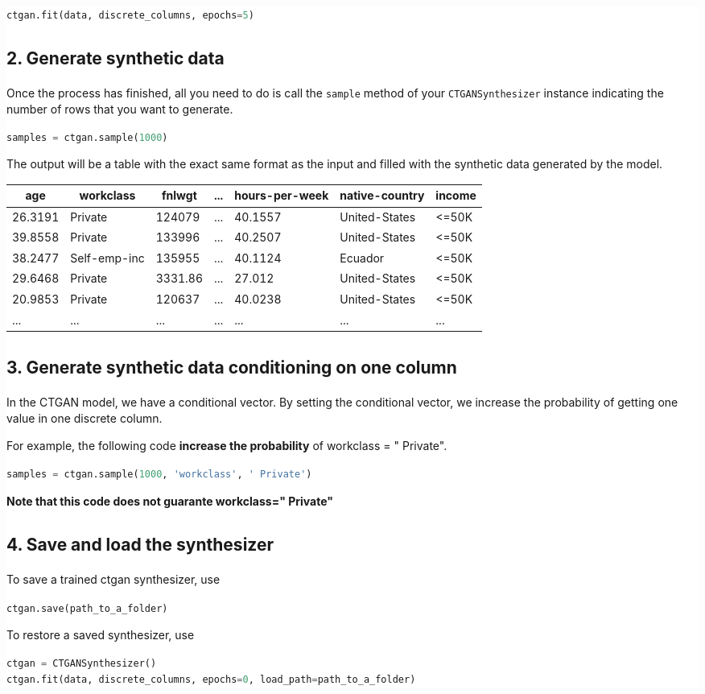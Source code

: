 ```python
ctgan.fit(data, discrete_columns, epochs=5)
```

## 2. Generate synthetic data

Once the process has finished, all you need to do is call the `sample` method of your
`CTGANSynthesizer` instance indicating the number of rows that you want to generate.

```python
samples = ctgan.sample(1000)
```

The output will be a table with the exact same format as the input and filled with the synthetic
data generated by the model.

|     age | workclass    |    fnlwgt | ... |   hours-per-week | native-country   | income   |
|---------|--------------|-----------|-----|------------------|------------------|----------|
| 26.3191 | Private      | 124079    | ... |          40.1557 | United-States    | <=50K    |
| 39.8558 | Private      | 133996    | ... |          40.2507 | United-States    | <=50K    |
| 38.2477 | Self-emp-inc | 135955    | ... |          40.1124 | Ecuador          | <=50K    |
| 29.6468 | Private      |   3331.86 | ... |          27.012  | United-States    | <=50K    |
| 20.9853 | Private      | 120637    | ... |          40.0238 | United-States    | <=50K    |
|     ... | ...          |       ... | ... |              ... | ...              | ...      |

## 3. Generate synthetic data conditioning on one column

In the CTGAN model, we have a conditional vector. By setting the conditional vector, we increase
the probability of getting one value in one discrete column.

For example, the following code **increase the probability** of workclass = " Private".

```python
samples = ctgan.sample(1000, 'workclass', ' Private')
```

**Note that this code does not guarante workclass=" Private"**

## 4. Save and load the synthesizer

To save a trained ctgan synthesizer, use

```python
ctgan.save(path_to_a_folder)
```

To restore a saved synthesizer, use

```python
ctgan = CTGANSynthesizer()
ctgan.fit(data, discrete_columns, epochs=0, load_path=path_to_a_folder)
```
